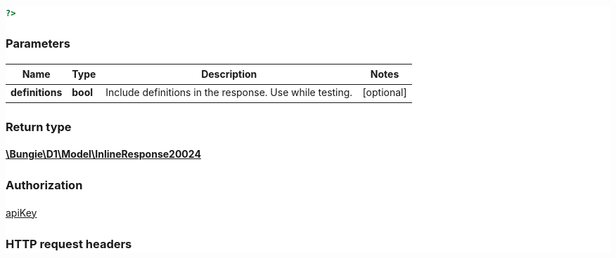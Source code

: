 ```php
?>
```

### Parameters

Name | Type | Description  | Notes
------------- | ------------- | ------------- | -------------
 **definitions** | **bool**| Include definitions in the response. Use while testing. | [optional]

### Return type

[**\Bungie\D1\Model\InlineResponse20024**](../Model/InlineResponse20024.md)

### Authorization

[apiKey](../../README.md#apiKey)

### HTTP request headers

